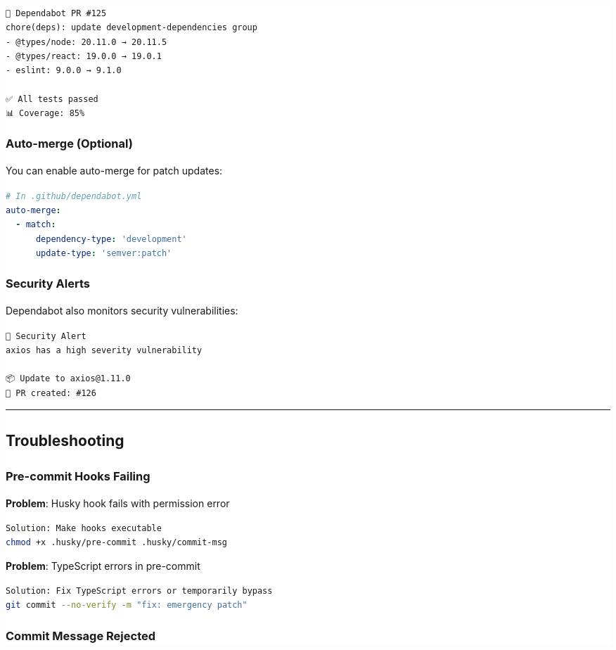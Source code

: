 ```
🤖 Dependabot PR #125
chore(deps): update development-dependencies group
- @types/node: 20.11.0 → 20.11.5
- @types/react: 19.0.0 → 19.0.1
- eslint: 9.0.0 → 9.1.0

✅ All tests passed
📊 Coverage: 85%
```

### Auto-merge (Optional)

You can enable auto-merge for patch updates:

```yaml
# In .github/dependabot.yml
auto-merge:
  - match:
      dependency-type: 'development'
      update-type: 'semver:patch'
```

### Security Alerts

Dependabot also monitors security vulnerabilities:

```
🚨 Security Alert
axios has a high severity vulnerability

📦 Update to axios@1.11.0
🤖 PR created: #126
```

---

## Troubleshooting

### Pre-commit Hooks Failing

**Problem**: Husky hook fails with permission error

```bash
Solution: Make hooks executable
chmod +x .husky/pre-commit .husky/commit-msg
```

**Problem**: TypeScript errors in pre-commit

```bash
Solution: Fix TypeScript errors or temporarily bypass
git commit --no-verify -m "fix: emergency patch"
```

### Commit Message Rejected
